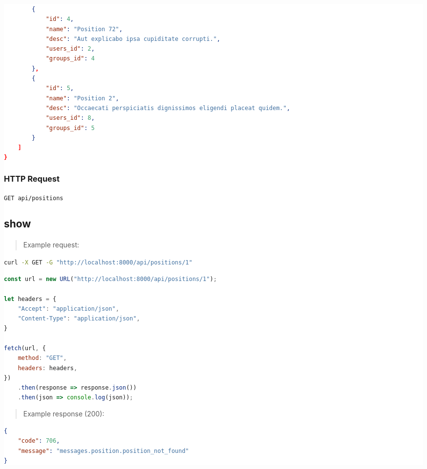 ```json
        {
            "id": 4,
            "name": "Position 72",
            "desc": "Aut explicabo ipsa cupiditate corrupti.",
            "users_id": 2,
            "groups_id": 4
        },
        {
            "id": 5,
            "name": "Position 2",
            "desc": "Occaecati perspiciatis dignissimos eligendi placeat quidem.",
            "users_id": 8,
            "groups_id": 5
        }
    ]
}
```

### HTTP Request
`GET api/positions`





## show

> Example request:

```bash
curl -X GET -G "http://localhost:8000/api/positions/1" 
```

```javascript
const url = new URL("http://localhost:8000/api/positions/1");

let headers = {
    "Accept": "application/json",
    "Content-Type": "application/json",
}

fetch(url, {
    method: "GET",
    headers: headers,
})
    .then(response => response.json())
    .then(json => console.log(json));
```


> Example response (200):

```json
{
    "code": 706,
    "message": "messages.position.position_not_found"
}
```
